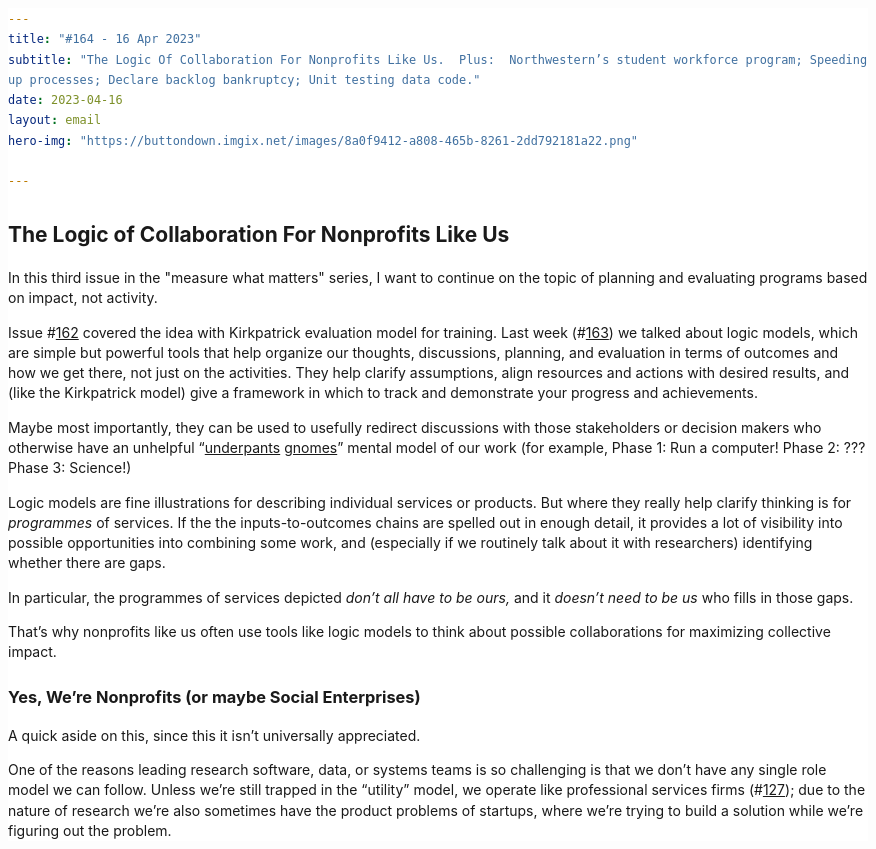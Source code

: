 ```yaml
---
title: "#164 - 16 Apr 2023"
subtitle: "The Logic Of Collaboration For Nonprofits Like Us.  Plus:  Northwestern’s student workforce program; Speeding up processes; Declare backlog bankruptcy; Unit testing data code."
date: 2023-04-16
layout: email
hero-img: "https://buttondown.imgix.net/images/8a0f9412-a808-465b-8261-2dd792181a22.png"

---
```







## The Logic of Collaboration For Nonprofits Like Us

In this third issue in the "measure what matters" series, I want to continue on the topic of planning and evaluating programs based on impact, not activity.

Issue #[162](https://www.researchcomputingteams.org/newsletter_issues/0162) covered the idea with Kirkpatrick evaluation model for training.  Last week (#[163](https://www.researchcomputingteams.org/newsletter_issues/0163)) we talked about logic models, which are simple but powerful tools that help organize our thoughts, discussions, planning, and evaluation in terms of outcomes and how we get there, not just on the activities.  They help clarify assumptions, align resources and actions with desired results, and (like the Kirkpatrick model) give a framework in which to track and demonstrate your progress and achievements.

Maybe most importantly, they can be used to usefully redirect discussions with those stakeholders or decision makers who otherwise have an unhelpful “[underpants](https://southpark.fandom.com/wiki/Underpants_Gnomes) [gnomes](https://observer.com/2016/01/the-cautionary-tale-of-south-parks-underpants-gnomes/)” mental model of our work (for example, Phase 1: Run a computer!  Phase 2: ???  Phase 3: Science!)

Logic models are fine illustrations for describing individual services or products.  But where they really help clarify thinking is for *programmes* of services.  If the the inputs-to-outcomes chains are spelled out in enough detail, it provides a lot of visibility into possible opportunities into combining some work, and (especially if we routinely talk about it with researchers) identifying whether there are gaps.

In particular, the programmes of services depicted *don’t all have to be ours,* and it *doesn’t need to be us* who fills in those gaps.

That’s why nonprofits like us often use tools like logic models to think about possible collaborations for maximizing collective impact.

### Yes, We’re Nonprofits (or maybe Social Enterprises)

A quick aside on this, since this it isn’t universally appreciated.

One of the reasons leading research software, data, or systems teams is so challenging is that we don’t have any single role model we can follow.  Unless we’re still trapped in the “utility” model, we operate like professional services firms (#[127](https://www.researchcomputingteams.org/newsletter_issues/0127)); due to the nature of research we’re also sometimes have the product problems of startups, where we’re trying to build a solution while we’re figuring out the problem.
